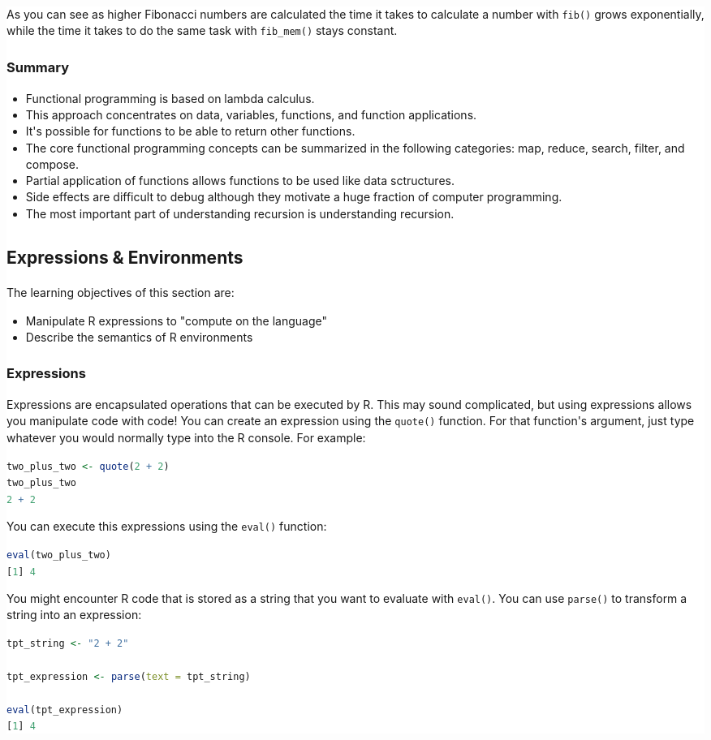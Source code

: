 As you can see as higher Fibonacci numbers are calculated the time it takes to
calculate a number with `fib()` grows exponentially, while the time it takes
to do the same task with `fib_mem()` stays constant.

### Summary

- Functional programming is based on lambda calculus.
- This approach concentrates on data, variables, functions, and function applications.
- It's possible for functions to be able to return other functions.
- The core functional programming concepts can be summarized in the following 
categories: map, reduce, search, filter, and compose.
- Partial application of functions allows functions to be used like data
sctructures.
- Side effects are difficult to debug although they motivate a huge fraction of
computer programming.
- The most important part of understanding recursion is understanding recursion.

## Expressions & Environments

The learning objectives of this section are:

- Manipulate R expressions to "compute on the language"
- Describe the semantics of R environments

### Expressions

Expressions are encapsulated operations that can be executed by R. This may
sound complicated, but using expressions allows you manipulate code with code!
You can create an
expression using the `quote()` function. For that function's argument, just type
whatever you would normally type into the R console. For example:


```r
two_plus_two <- quote(2 + 2)
two_plus_two
2 + 2
```

You can execute this expressions using the `eval()` function:


```r
eval(two_plus_two)
[1] 4
```

You might encounter R code that is stored as a string that you want to evaluate
with `eval()`. You can use `parse()` to transform a string into an expression:


```r
tpt_string <- "2 + 2"

tpt_expression <- parse(text = tpt_string)

eval(tpt_expression)
[1] 4
```
